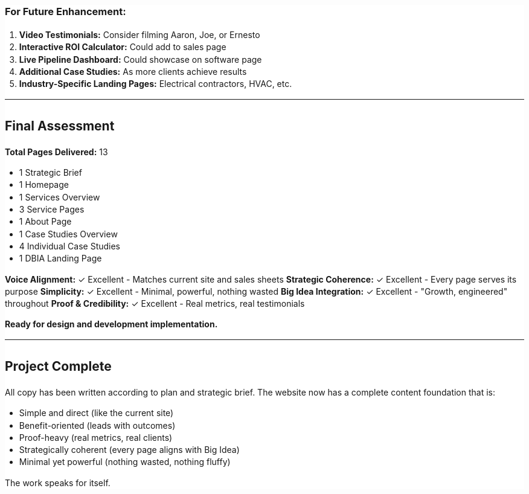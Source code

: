 ### For Future Enhancement:

1. **Video Testimonials:** Consider filming Aaron, Joe, or Ernesto
2. **Interactive ROI Calculator:** Could add to sales page
3. **Live Pipeline Dashboard:** Could showcase on software page
4. **Additional Case Studies:** As more clients achieve results
5. **Industry-Specific Landing Pages:** Electrical contractors, HVAC, etc.

---

## Final Assessment

**Total Pages Delivered:** 13
- 1 Strategic Brief
- 1 Homepage
- 1 Services Overview
- 3 Service Pages
- 1 About Page
- 1 Case Studies Overview
- 4 Individual Case Studies
- 1 DBIA Landing Page

**Voice Alignment:** ✓ Excellent - Matches current site and sales sheets
**Strategic Coherence:** ✓ Excellent - Every page serves its purpose
**Simplicity:** ✓ Excellent - Minimal, powerful, nothing wasted
**Big Idea Integration:** ✓ Excellent - "Growth, engineered" throughout
**Proof & Credibility:** ✓ Excellent - Real metrics, real testimonials

**Ready for design and development implementation.**

---

## Project Complete

All copy has been written according to plan and strategic brief. The website now has a complete content foundation that is:

- Simple and direct (like the current site)
- Benefit-oriented (leads with outcomes)
- Proof-heavy (real metrics, real clients)
- Strategically coherent (every page aligns with Big Idea)
- Minimal yet powerful (nothing wasted, nothing fluffy)

The work speaks for itself.

